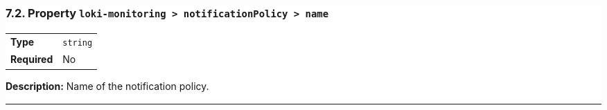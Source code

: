 ### <a name="notificationPolicy_name"></a>7.2. Property `loki-monitoring > notificationPolicy > name`

|              |          |
| ------------ | -------- |
| **Type**     | `string` |
| **Required** | No       |

**Description:** Name of the notification policy.

----------------------------------------------------------------------------------------------------------------------------
